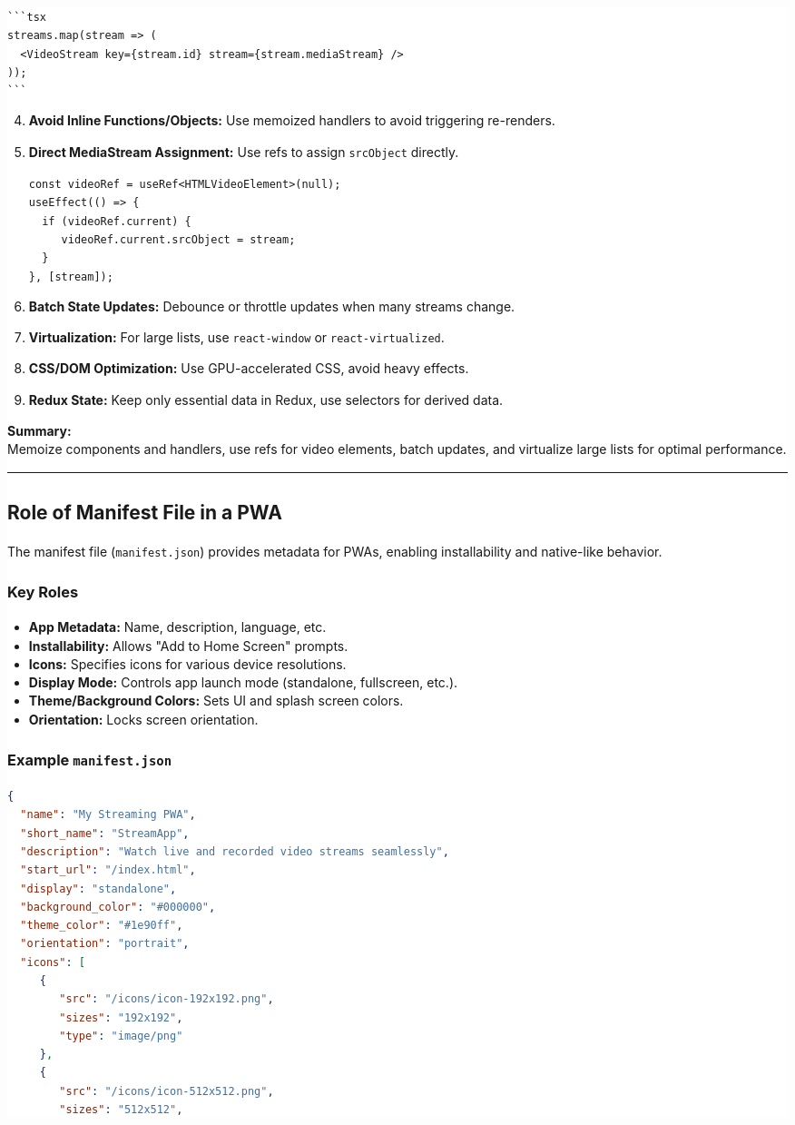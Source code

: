     ```tsx
    streams.map(stream => (
      <VideoStream key={stream.id} stream={stream.mediaStream} />
    ));
    ```

4. **Avoid Inline Functions/Objects:** Use memoized handlers to avoid triggering re-renders.

5. **Direct MediaStream Assignment:** Use refs to assign `srcObject` directly.

    ```tsx
    const videoRef = useRef<HTMLVideoElement>(null);
    useEffect(() => {
      if (videoRef.current) {
         videoRef.current.srcObject = stream;
      }
    }, [stream]);
    ```

6. **Batch State Updates:** Debounce or throttle updates when many streams change.

7. **Virtualization:** For large lists, use `react-window` or `react-virtualized`.

8. **CSS/DOM Optimization:** Use GPU-accelerated CSS, avoid heavy effects.

9. **Redux State:** Keep only essential data in Redux, use selectors for derived data.

**Summary:**  
Memoize components and handlers, use refs for video elements, batch updates, and virtualize large lists for optimal performance.

---

## Role of Manifest File in a PWA

The manifest file (`manifest.json`) provides metadata for PWAs, enabling installability and native-like behavior.

### Key Roles

- **App Metadata:** Name, description, language, etc.
- **Installability:** Allows "Add to Home Screen" prompts.
- **Icons:** Specifies icons for various device resolutions.
- **Display Mode:** Controls app launch mode (standalone, fullscreen, etc.).
- **Theme/Background Colors:** Sets UI and splash screen colors.
- **Orientation:** Locks screen orientation.

### Example `manifest.json`

```json
{
  "name": "My Streaming PWA",
  "short_name": "StreamApp",
  "description": "Watch live and recorded video streams seamlessly",
  "start_url": "/index.html",
  "display": "standalone",
  "background_color": "#000000",
  "theme_color": "#1e90ff",
  "orientation": "portrait",
  "icons": [
     {
        "src": "/icons/icon-192x192.png",
        "sizes": "192x192",
        "type": "image/png"
     },
     {
        "src": "/icons/icon-512x512.png",
        "sizes": "512x512",
```